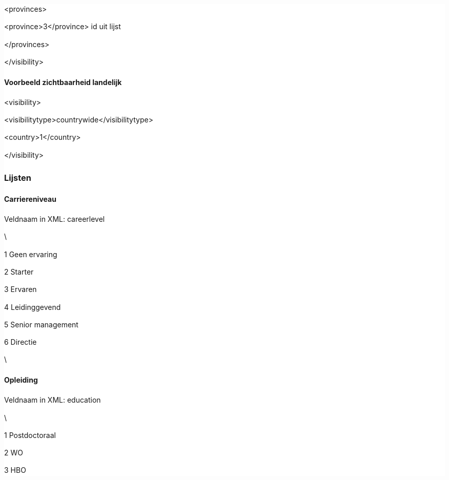 &#x20;           \<provinces>

&#x20;               \<province>3\</province>                                                                                                                                                   id uit lijst

&#x20;           \</provinces>

&#x20;       \</visibility>

&#x20;

#### Voorbeeld zichtbaarheid landelijk

&#x20;       \<visibility>

&#x20;           \<visibilitytype>countrywide\</visibilitytype>

&#x20;           \<country>1\</country>

&#x20;       \</visibility>

### Lijsten

#### Carriereniveau

Veldnaam in XML:  careerlevel

&#x20;

\


&#x20;     1           Geen ervaring

&#x20;     2           Starter

&#x20;     3           Ervaren

&#x20;     4           Leidinggevend

&#x20;     5           Senior management

&#x20;     6           Directie

\


&#x20;

#### Opleiding

Veldnaam in XML:  education

&#x20;

\


&#x20;     1           Postdoctoraal

&#x20;     2           WO

&#x20;     3           HBO
